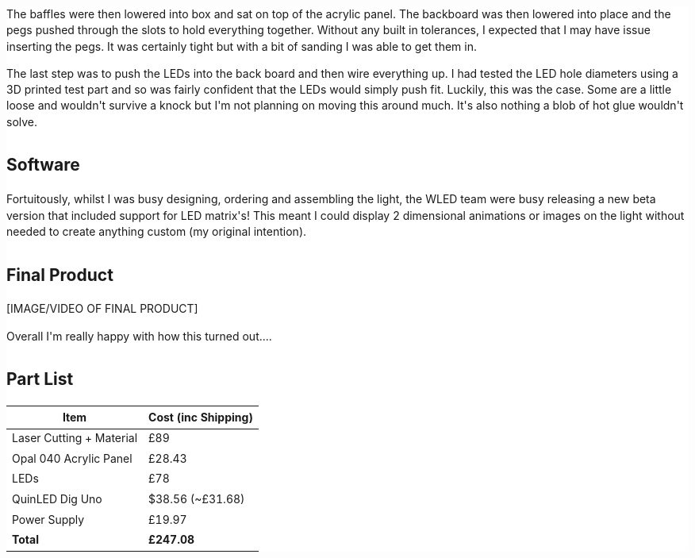 The baffles were then lowered into box and sat on top of the acrylic panel. The backboard was then lowered into place and the pegs pushed through the slots to hold everything together. Without any built in tolerances, I expected that I may have issue inserting the pegs. It was certainly tight but with a bit of sanding I was able to get them in.

The last step was to push the LEDs into the back board and then wire everything up. I had tested the LED hole diameters using a 3D printed test part and so was fairly confident that the LEDs would simply push fit. Luckily, this was the case. Some are a little loose and wouldn't survive a knock but I'm not planning on moving this around much. It's also nothing a blob of hot glue wouldn't solve.

## Software

Fortuitously, whilst I was busy designing, ordering and assembling the light, the WLED team were busy releasing a new beta version that included support for LED matrix's! This meant I could display 2 dimensional animations or images on the light without needed to create anything custom (my original intention).

## Final Product

[IMAGE/VIDEO OF FINAL PRODUCT]

Overall I'm really happy with how this turned out....

## Part List

| Item                     | Cost (inc Shipping) |
| ------------------------ | ------------------- |
| Laser Cutting + Material | £89                 |
| Opal 040 Acrylic Panel   | £28.43              |
| LEDs                     | £78                 |
| QuinLED Dig Uno          | $38.56 (\~£31.68)   |
| Power Supply             | £19.97              |
| **Total**                | **£247.08**         |
